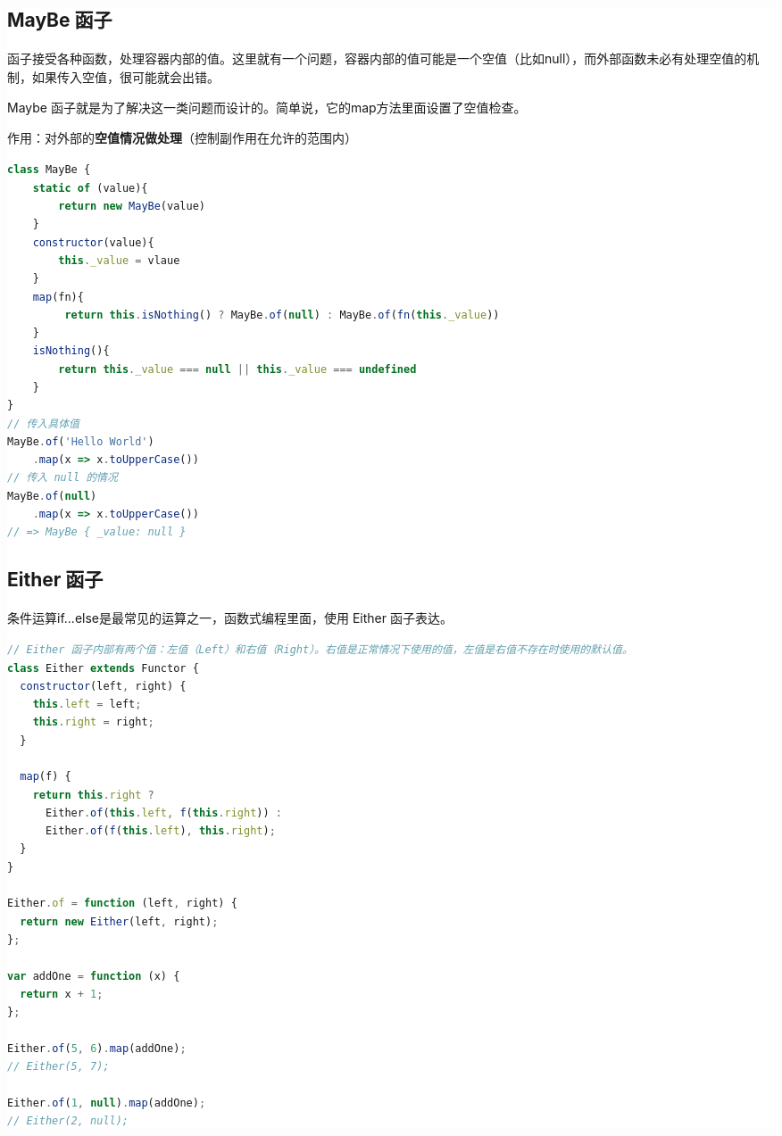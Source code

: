 ## MayBe 函子
函子接受各种函数，处理容器内部的值。这里就有一个问题，容器内部的值可能是一个空值（比如null），而外部函数未必有处理空值的机制，如果传入空值，很可能就会出错。

Maybe 函子就是为了解决这一类问题而设计的。简单说，它的map方法里面设置了空值检查。

作用：对外部的**空值情况做处理**（控制副作用在允许的范围内）

```js
class MayBe {
    static of (value){
        return new MayBe(value)
    }
    constructor(value){
        this._value = vlaue
    }
    map(fn){
         return this.isNothing() ? MayBe.of(null) : MayBe.of(fn(this._value))   
    }
    isNothing(){
        return this._value === null || this._value === undefined
    }
}
// 传入具体值
MayBe.of('Hello World')
    .map(x => x.toUpperCase())
// 传入 null 的情况
MayBe.of(null)
    .map(x => x.toUpperCase())
// => MayBe { _value: null }
```
## Either 函子
条件运算if...else是最常见的运算之一，函数式编程里面，使用 Either 函子表达。

```js
// Either 函子内部有两个值：左值（Left）和右值（Right）。右值是正常情况下使用的值，左值是右值不存在时使用的默认值。
class Either extends Functor {
  constructor(left, right) {
    this.left = left;
    this.right = right;
  }

  map(f) {
    return this.right ? 
      Either.of(this.left, f(this.right)) :
      Either.of(f(this.left), this.right);
  }
}

Either.of = function (left, right) {
  return new Either(left, right);
};

var addOne = function (x) {
  return x + 1;
};

Either.of(5, 6).map(addOne);
// Either(5, 7);

Either.of(1, null).map(addOne);
// Either(2, null);
```
